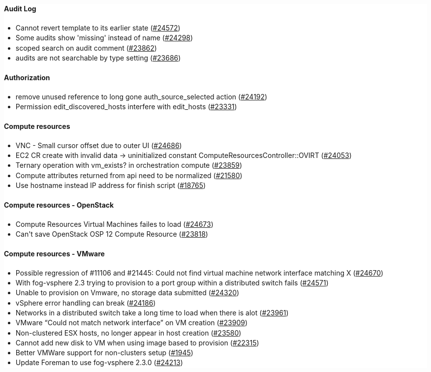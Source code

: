 #### Audit Log
* Cannot revert template to its earlier state ([#24572](https://projects.theforeman.org/issues/24572))
* Some audits show 'missing' instead of name ([#24298](https://projects.theforeman.org/issues/24298))
* scoped search on audit comment ([#23862](https://projects.theforeman.org/issues/23862))
* audits are not searchable by type setting ([#23686](https://projects.theforeman.org/issues/23686))

#### Authorization
* remove unused reference to long gone auth_source_selected action ([#24192](https://projects.theforeman.org/issues/24192))
* Permission edit_discovered_hosts interfere with edit_hosts ([#23331](https://projects.theforeman.org/issues/23331))

#### Compute resources
* VNC - Small cursor offset due to outer UI ([#24686](https://projects.theforeman.org/issues/24686))
* EC2 CR create with invalid data -> uninitialized constant ComputeResourcesController::OVIRT ([#24053](https://projects.theforeman.org/issues/24053))
* Ternary operation with vm_exists? in orchestration compute ([#23859](https://projects.theforeman.org/issues/23859))
* Compute attributes returned from api need to be normalized ([#21580](https://projects.theforeman.org/issues/21580))
* Use hostname instead IP address for finish script ([#18765](https://projects.theforeman.org/issues/18765))

#### Compute resources - OpenStack
* Compute Resources Virtual Machines failes to load ([#24673](https://projects.theforeman.org/issues/24673))
* Can't save OpenStack OSP 12 Compute Resource ([#23818](https://projects.theforeman.org/issues/23818))

#### Compute resources - VMware
* Possible regression of #11106 and #21445: Could not find virtual machine network interface matching X ([#24670](https://projects.theforeman.org/issues/24670))
* With fog-vsphere 2.3 trying to provision to a port group within a distributed switch fails ([#24571](https://projects.theforeman.org/issues/24571))
* Unable to provision on Vmware, no storage data submitted ([#24320](https://projects.theforeman.org/issues/24320))
* vSphere error handling can break ([#24186](https://projects.theforeman.org/issues/24186))
* Networks in a distributed switch take a long time to load when there is alot ([#23961](https://projects.theforeman.org/issues/23961))
* VMware “Could not match network interface” on VM creation ([#23909](https://projects.theforeman.org/issues/23909))
* Non-clustered ESX hosts, no longer appear in host creation ([#23580](https://projects.theforeman.org/issues/23580))
* Cannot add new disk to VM when using image based to provision ([#22315](https://projects.theforeman.org/issues/22315))
* Better VMWare support for non-clusters setup ([#1945](https://projects.theforeman.org/issues/1945))
* Update Foreman to use fog-vsphere 2.3.0 ([#24213](https://projects.theforeman.org/issues/24213))

